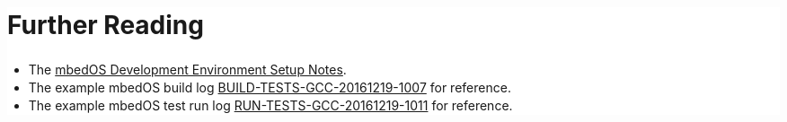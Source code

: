 



# Further Reading

* The [mbedOS Development Environment Setup Notes][MBED_DEVENV_NOTES].
* The example mbedOS build log [BUILD-TESTS-GCC-20161219-1007][BUILD-TESTS-GCC-20161219-1007] for reference.
* The example mbedOS test run log [RUN-TESTS-GCC-20161219-1011][RUN-TESTS-GCC-20161219-1011] for reference.


[MBED_DEVENV_NOTES]: https://github.com/ARMmbed/meVo/blob/master/docs/ARM_MBED/TN/ARM_MBED_TN_0017/12-mbed_devenv_setup_how_to_notes.docx
[BUILD-TESTS-GCC-20161219-1007]: https://github.com/ARMmbed/meVo/blob/master/docs/ARM_MBED/TN/ARM_MBED_TN_0017/build_tests_gcc_20161219_1007.txt
[RUN-TESTS-GCC-20161219-1011]: https://github.com/ARMmbed/meVo/blob/master/docs/ARM_MBED/TN/ARM_MBED_TN_0017/run_tests_master_gcc_ex_app2_fat_basic_20161219_1011.txt

[MAN_FCLOSE]: https://linux.die.net/man/3/fclose
[MAN_FGETS]: https://linux.die.net/man/3/fgets
[MAN_FPUTS]: https://linux.die.net/man/3/fputs
[MAN_FREAD]: https://linux.die.net/man/3/fread
[MAN_FSEEK]: https://linux.die.net/man/3/fseek
[MAN_FWRITE]: https://linux.die.net/man/3/fwrite
[MAN_REMOVE]: https://linux.die.net/man/3/remove
[MAN_REWIND]: https://linux.die.net/man/3/rewind
